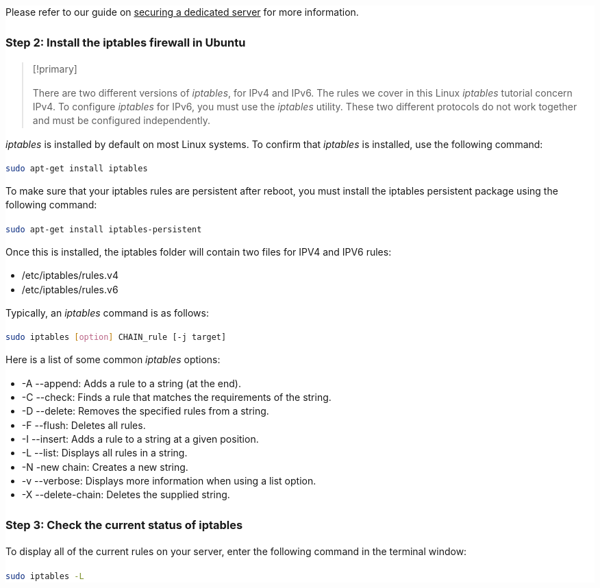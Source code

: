 Please refer to our guide on [securing a dedicated server](/pages/bare_metal_cloud/dedicated_servers/securing-a-dedicated-server) for more information.

### Step 2: Install the iptables firewall in Ubuntu

> [!primary]
>
> There are two different versions of *iptables*, for IPv4 and IPv6. The rules we cover in this Linux *iptables* tutorial concern IPv4.
> To configure *iptables* for IPv6, you must use the *iptables* utility. These two different protocols do not work together and must be configured independently.
>

*iptables* is installed by default on most Linux systems. To confirm that *iptables* is installed, use the following command:

```bash
sudo apt-get install iptables
```

To make sure that your iptables rules are persistent after reboot, you must install the iptables persistent package using the following command:

```bash
sudo apt-get install iptables-persistent
```

Once this is installed, the iptables folder will contain two files for IPV4 and IPV6 rules:

- /etc/iptables/rules.v4
- /etc/iptables/rules.v6

Typically, an *iptables* command is as follows:

```bash
sudo iptables [option] CHAIN_rule [-j target]
```

Here is a list of some common *iptables* options:

- -A --append: Adds a rule to a string (at the end).
- -C --check: Finds a rule that matches the requirements of the string.
- -D --delete: Removes the specified rules from a string.
- -F --flush: Deletes all rules.
- -I --insert: Adds a rule to a string at a given position.
- -L --list: Displays all rules in a string.
- -N -new chain: Creates a new string.
- -v --verbose: Displays more information when using a list option.
- -X --delete-chain: Deletes the supplied string.

### Step 3: Check the current status of iptables

To display all of the current rules on your server, enter the following command in the terminal window:

```bash
sudo iptables -L
```
